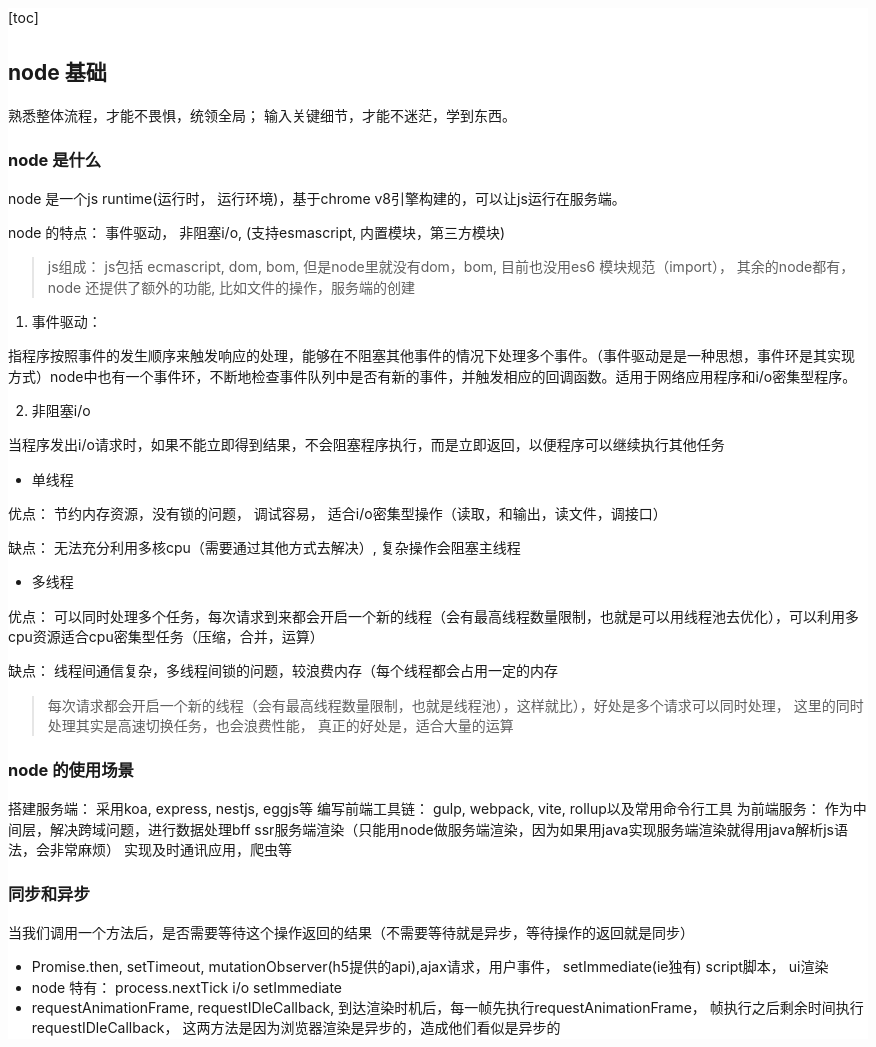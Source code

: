 [toc]
## node 基础

熟悉整体流程，才能不畏惧，统领全局；
输入关键细节，才能不迷茫，学到东西。

### node 是什么

node 是一个js runtime(运行时， 运行环境)，基于chrome v8引擎构建的，可以让js运行在服务端。

node 的特点： 事件驱动， 非阻塞i/o, (支持esmascript, 内置模块，第三方模块)

> js组成： js包括 ecmascript, dom, bom, 但是node里就没有dom，bom, 目前也没用es6 模块规范（import）， 其余的node都有，node 还提供了额外的功能, 比如文件的操作，服务端的创建


1. 事件驱动：

指程序按照事件的发生顺序来触发响应的处理，能够在不阻塞其他事件的情况下处理多个事件。（事件驱动是是一种思想，事件环是其实现方式）node中也有一个事件环，不断地检查事件队列中是否有新的事件，并触发相应的回调函数。适用于网络应用程序和i/o密集型程序。

2. 非阻塞i/o

当程序发出i/o请求时，如果不能立即得到结果，不会阻塞程序执行，而是立即返回，以便程序可以继续执行其他任务


- 单线程   
  
优点： 节约内存资源，没有锁的问题， 调试容易， 适合i/o密集型操作（读取，和输出，读文件，调接口）

缺点： 无法充分利用多核cpu（需要通过其他方式去解决）, 复杂操作会阻塞主线程

-  多线程

优点： 可以同时处理多个任务，每次请求到来都会开启一个新的线程（会有最高线程数量限制，也就是可以用线程池去优化），可以利用多
cpu资源适合cpu密集型任务（压缩，合并，运算）

缺点： 线程间通信复杂，多线程间锁的问题，较浪费内存（每个线程都会占用一定的内存


> 每次请求都会开启一个新的线程（会有最高线程数量限制，也就是线程池），这样就比），好处是多个请求可以同时处理，
> 这里的同时处理其实是高速切换任务，也会浪费性能， 真正的好处是，适合大量的运算


### node 的使用场景

搭建服务端： 采用koa, express, nestjs, eggjs等
编写前端工具链： gulp, webpack, vite, rollup以及常用命令行工具
为前端服务： 作为中间层，解决跨域问题，进行数据处理bff
ssr服务端渲染（只能用node做服务端渲染，因为如果用java实现服务端渲染就得用java解析js语法，会非常麻烦）
实现及时通讯应用，爬虫等


### 同步和异步

当我们调用一个方法后，是否需要等待这个操作返回的结果（不需要等待就是异步，等待操作的返回就是同步）

- Promise.then,  setTimeout, mutationObserver(h5提供的api),ajax请求，用户事件， setImmediate(ie独有) script脚本， ui渲染
- node 特有： process.nextTick  i/o  setImmediate
- requestAnimationFrame, requestIDleCallback, 到达渲染时机后，每一帧先执行requestAnimationFrame， 帧执行之后剩余时间执行requestIDleCallback， 这两方法是因为浏览器渲染是异步的，造成他们看似是异步的
